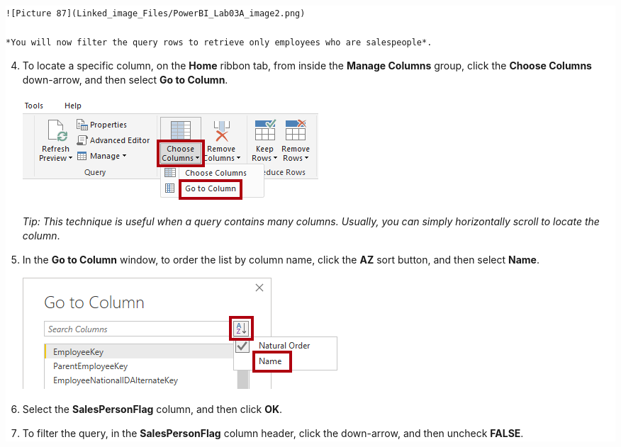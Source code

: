     ![Picture 87](Linked_image_Files/PowerBI_Lab03A_image2.png)

    *You will now filter the query rows to retrieve only employees who are salespeople*.

4. To locate a specific column, on the **Home** ribbon tab, from inside the **Manage Columns** group, click the **Choose Columns** down-arrow, and then select **Go to Column**.

    ![Picture 88](Linked_image_Files/PowerBI_Lab03A_image3.png)

    *Tip: This technique is useful when a query contains many columns. Usually, you can simply horizontally scroll to locate the column*.

5. In the **Go to Column** window, to order the list by column name, click the **AZ** sort button, and then select **Name**.

    ![Picture 94](Linked_image_Files/PowerBI_Lab03A_image4.png)

6. Select the **SalesPersonFlag** column, and then click **OK**.

7. To filter the query, in the **SalesPersonFlag** column header, click the down-arrow, and then uncheck **FALSE**.

